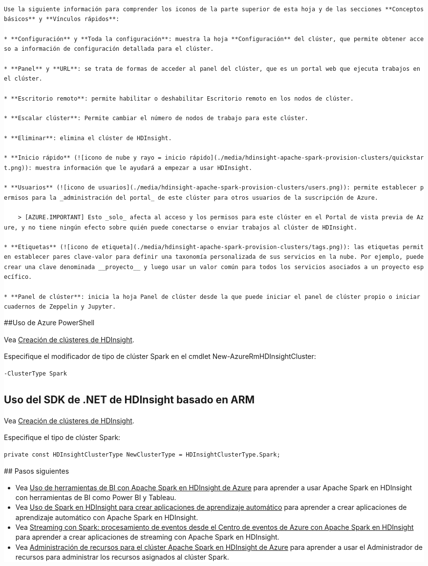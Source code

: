 	Use la siguiente información para comprender los iconos de la parte superior de esta hoja y de las secciones **Conceptos básicos** y **Vínculos rápidos**:

	* **Configuración** y **Toda la configuración**: muestra la hoja **Configuración** del clúster, que permite obtener acceso a información de configuración detallada para el clúster.

	* **Panel** y **URL**: se trata de formas de acceder al panel del clúster, que es un portal web que ejecuta trabajos en el clúster.

	* **Escritorio remoto**: permite habilitar o deshabilitar Escritorio remoto en los nodos de clúster.

	* **Escalar clúster**: Permite cambiar el número de nodos de trabajo para este clúster.

	* **Eliminar**: elimina el clúster de HDInsight.

	* **Inicio rápido** (![icono de nube y rayo = inicio rápido](./media/hdinsight-apache-spark-provision-clusters/quickstart.png)): muestra información que le ayudará a empezar a usar HDInsight.

	* **Usuarios** (![icono de usuarios](./media/hdinsight-apache-spark-provision-clusters/users.png)): permite establecer permisos para la _administración del portal_ de este clúster para otros usuarios de la suscripción de Azure.

		> [AZURE.IMPORTANT] Esto _solo_ afecta al acceso y los permisos para este clúster en el Portal de vista previa de Azure, y no tiene ningún efecto sobre quién puede conectarse o enviar trabajos al clúster de HDInsight.

	* **Etiquetas** (![icono de etiqueta](./media/hdinsight-apache-spark-provision-clusters/tags.png)): las etiquetas permiten establecer pares clave-valor para definir una taxonomía personalizada de sus servicios en la nube. Por ejemplo, puede crear una clave denominada __proyecto__ y luego usar un valor común para todos los servicios asociados a un proyecto específico.

	* **Panel de clúster**: inicia la hoja Panel de clúster desde la que puede iniciar el panel de clúster propio o iniciar cuadernos de Zeppelin y Jupyter.


##<a id="powershell"></a>Uso de Azure PowerShell

Vea [Creación de clústeres de HDInsight](hdinsight-provision-clusters.md#create-using-azure-powershell).

Especifique el modificador de tipo de clúster Spark en el cmdlet New-AzureRmHDInsightCluster:

	-ClusterType Spark


## Uso del SDK de .NET de HDInsight basado en ARM

Vea [Creación de clústeres de HDInsight](hdinsight-provision-clusters.md#create-using-the-hdinsight-net-sdk).

Especifique el tipo de clúster Spark:

	private const HDInsightClusterType NewClusterType = HDInsightClusterType.Spark;


##<a id="nextsteps"></a> Pasos siguientes

* Vea [Uso de herramientas de BI con Apache Spark en HDInsight de Azure](hdinsight-apache-spark-use-bi-tools-v1.md) para aprender a usar Apache Spark en HDInsight con herramientas de BI como Power BI y Tableau.
* Vea [Uso de Spark en HDInsight para crear aplicaciones de aprendizaje automático](hdinsight-apache-spark-ipython-notebook-machine-learning-v1.md) para aprender a crear aplicaciones de aprendizaje automático con Apache Spark en HDInsight.
* Vea [Streaming con Spark: procesamiento de eventos desde el Centro de eventos de Azure con Apache Spark en HDInsight](hdinsight-apache-spark-csharp-apache-zeppelin-eventhub-streaming.md) para aprender a crear aplicaciones de streaming con Apache Spark en HDInsight.
* Vea [Administración de recursos para el clúster Apache Spark en HDInsight de Azure](hdinsight-apache-spark-resource-manager-v1.md) para aprender a usar el Administrador de recursos para administrar los recursos asignados al clúster Spark.


[hdinsight-sdk-documentation]: http://msdn.microsoft.com/library/dn479185.aspx
[hdinsight-hbase-custom-provision]: http://azure.microsoft.com/documentation/articles/hdinsight-hbase-get-started/
[hdinsight-customize-cluster]: ../hdinsight-hadoop-customize-cluster/
[hdinsight-get-started]: ../hdinsight-get-started/
[hdinsight-admin-powershell]: ../hdinsight-administer-use-powershell/
[hdinsight-admin-portal]: ../hdinsight-administer-use-management-portal/
[hadoop-hdinsight-intro]: ../hdinsight-hadoop-introduction/
[hdinsight-submit-jobs]: ../hdinsight-submit-hadoop-jobs-programmatically/
[hdinsight-powershell-reference]: https://msdn.microsoft.com/library/dn858087.aspx
[hdinsight-storm-get-started]: ../hdinsight-storm-getting-started/
[azure-management-portal]: https://manage.windowsazure.com/
[azure-command-line-tools]: ../xplat-cli/
[azure-create-storageaccount]: ../storage-create-storage-account/
[apache-hadoop]: http://go.microsoft.com/fwlink/?LinkId=510084
[azure-purchase-options]: http://azure.microsoft.com/pricing/purchase-options/
[azure-member-offers]: http://azure.microsoft.com/pricing/member-offers/
[azure-free-trial]: http://azure.microsoft.com/pricing/free-trial/
[hdi-remote]: http://azure.microsoft.com/documentation/articles/hdinsight-administer-use-management-portal/#rdp
[powershell-install-configure]: ../install-configure-powershell/
[azure-preview-portal]: https://portal.azure.com
[89e2276a]: /documentation/articles/hdinsight-use-sqoop/ "Uso de Sqoop con HDInsight"